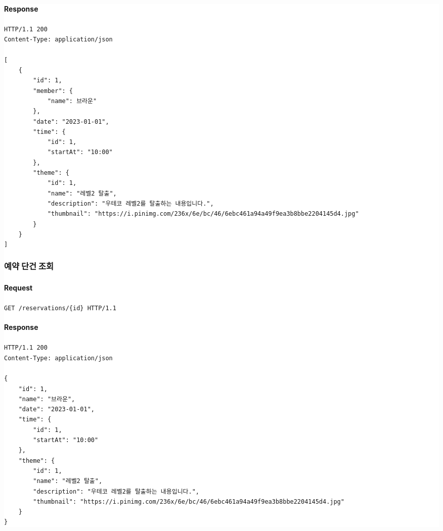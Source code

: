 #### Response
```
HTTP/1.1 200 
Content-Type: application/json

[
    {
        "id": 1,
        "member": {
            "name": 브라운"
        },
        "date": "2023-01-01",
        "time": {
            "id": 1,
            "startAt": "10:00"
        },
        "theme": {
            "id": 1,
            "name": "레벨2 탈출",
            "description": "우테코 레벨2를 탈출하는 내용입니다.",
            "thumbnail": "https://i.pinimg.com/236x/6e/bc/46/6ebc461a94a49f9ea3b8bbe2204145d4.jpg"
        }
    }
]
```

### 예약 단건 조회

#### Request
```http request
GET /reservations/{id} HTTP/1.1
```

#### Response
```http request
HTTP/1.1 200 
Content-Type: application/json

{
    "id": 1,
    "name": "브라운",
    "date": "2023-01-01",
    "time": {
        "id": 1,
        "startAt": "10:00"
    },
    "theme": {
        "id": 1,
        "name": "레벨2 탈출",
        "description": "우테코 레벨2를 탈출하는 내용입니다.",
        "thumbnail": "https://i.pinimg.com/236x/6e/bc/46/6ebc461a94a49f9ea3b8bbe2204145d4.jpg"
    }
}
```
